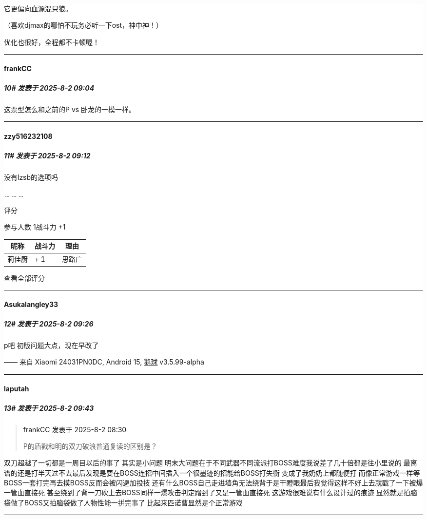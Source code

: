 它更偏向血源混只狼。

（喜欢djmax的哪怕不玩务必听一下ost，神中神！）

优化也很好，全程都不卡顿喔！

*****

####  frankCC  
##### 10#       发表于 2025-8-2 09:04

这票型怎么和之前的P vs 卧龙的一模一样。

*****

####  zzy516232108  
##### 11#       发表于 2025-8-2 09:12

没有lzsb的选项吗

﹍﹍﹍

评分

 参与人数 1战斗力 +1

|昵称|战斗力|理由|
|----|---|---|
| 莉佳厨| + 1|思路广|

查看全部评分

*****

####  Asukalangley33  
##### 12#       发表于 2025-8-2 09:26

p吧
初版问题大点，现在早改了

—— 来自 Xiaomi 24031PN0DC, Android 15, [鹅球](https://www.pgyer.com/xfPejhuq) v3.5.99-alpha

*****

####  laputah  
##### 13#       发表于 2025-8-2 09:43

<blockquote><a href="httphttps://stage1st.com/2b/forum.php?mod=redirect&amp;goto=findpost&amp;pid=68200101&amp;ptid=2258099" target="_blank">frankCC 发表于 2025-8-2 08:30</a>

P的盾戳和明的双刀破浪普通复读的区别是？</blockquote>
双刀超越了一切都是一周目以后的事了 其实是小问题 明末大问题在于不同武器不同流派打BOSS难度我说差了几十倍都是往小里说的 最离谱的还是打半天过不去最后发现是要在BOSS连招中间插入一个很墨迹的招能给BOSS打失衡 变成了我奶奶上都随便打 而像正常游戏一样等BOSS一套打完再去摸BOSS反而会被闪避加投技 还有什么BOSS自己走进墙角无法绕背于是干瞪眼最后我觉得这样不好上去就戳了一下被爆一管血直接死 甚至绕到了背一刀砍上去BOSS同样一爆攻击判定蹭到了又是一管血直接死 这游戏很难说有什么设计过的痕迹 显然就是拍脑袋做了BOSS又拍脑袋做了人物性能一拼完事了 比起来匹诺曹显然是个正常游戏 

*****
